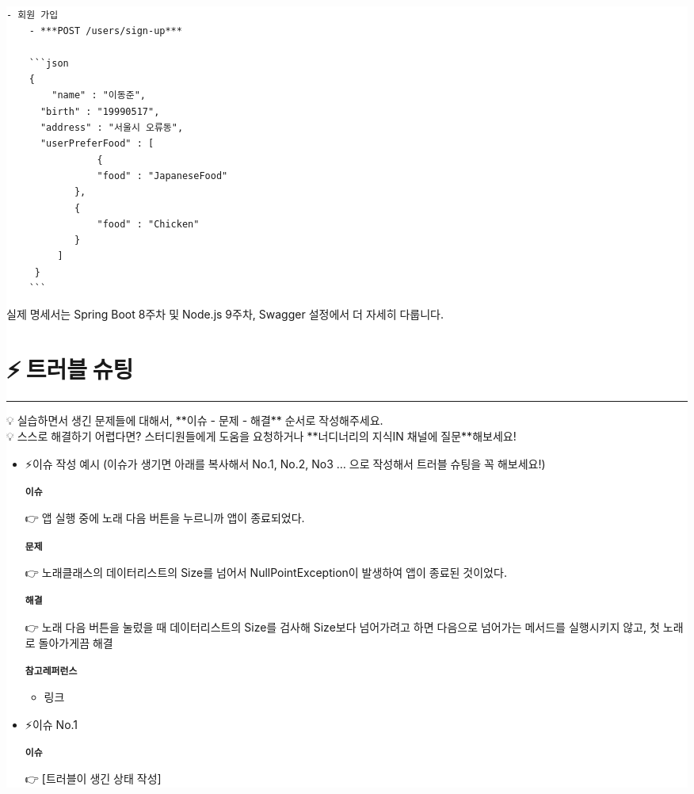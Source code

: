     - 회원 가입
        - ***POST /users/sign-up***
        
        ```json
        {
        	"name" : "이동준",
          "birth" : "19990517",
          "address" : "서울시 오류동",
          "userPreferFood" : [
        	    	{
                	"food" : "JapaneseFood"
                }, 
                {
                	"food" : "Chicken"
                }
             ]
         }
        ```
        
    

실제 명세서는 Spring Boot 8주차 및 Node.js 9주차, Swagger 설정에서 더 자세히 다룹니다.

# ⚡ 트러블 슈팅

---

<aside>
💡 실습하면서 생긴 문제들에 대해서, **이슈 - 문제 - 해결** 순서로 작성해주세요.

</aside>

<aside>
💡 스스로 해결하기 어렵다면? 스터디원들에게 도움을 요청하거나 **너디너리의 지식IN 채널에 질문**해보세요!

</aside>

- ⚡이슈 작성 예시 (이슈가 생기면 아래를 복사해서 No.1, No.2, No3 … 으로 작성해서 트러블 슈팅을 꼭 해보세요!)
    
    **`이슈`**
    
    👉 앱 실행 중에 노래 다음 버튼을 누르니까 앱이 종료되었다.
    
    **`문제`**
    
    👉 노래클래스의 데이터리스트의 Size를 넘어서 NullPointException이 발생하여 앱이 종료된 것이었다. 
    
    **`해결`**
    
    👉  노래 다음 버튼을 눌렀을 때 데이터리스트의 Size를 검사해 Size보다 넘어가려고 하면 다음으로 넘어가는 메서드를 실행시키지 않고, 첫 노래로 돌아가게끔 해결
    
    **`참고레퍼런스`**
    
    - 링크
- ⚡이슈 No.1
    
    **`이슈`**
    
    👉 [트러블이 생긴 상태 작성]
    
